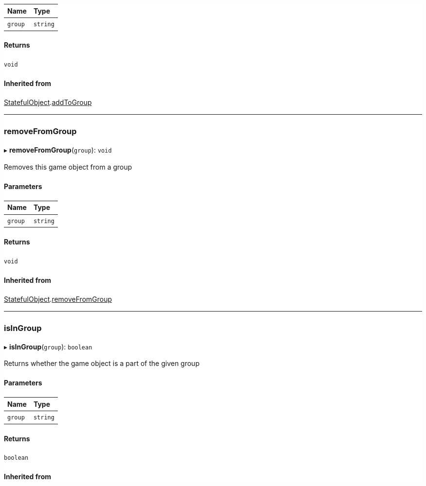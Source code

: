 | Name | Type |
| :------ | :------ |
| `group` | `string` |

#### Returns

`void`

#### Inherited from

[StatefulObject](StatefulObject.md).[addToGroup](StatefulObject.md#addtogroup)

___

### removeFromGroup

▸ **removeFromGroup**(`group`): `void`

Removes this game object from a group

#### Parameters

| Name | Type |
| :------ | :------ |
| `group` | `string` |

#### Returns

`void`

#### Inherited from

[StatefulObject](StatefulObject.md).[removeFromGroup](StatefulObject.md#removefromgroup)

___

### isInGroup

▸ **isInGroup**(`group`): `boolean`

Returns whether the game object is
a part of the given group

#### Parameters

| Name | Type |
| :------ | :------ |
| `group` | `string` |

#### Returns

`boolean`

#### Inherited from
